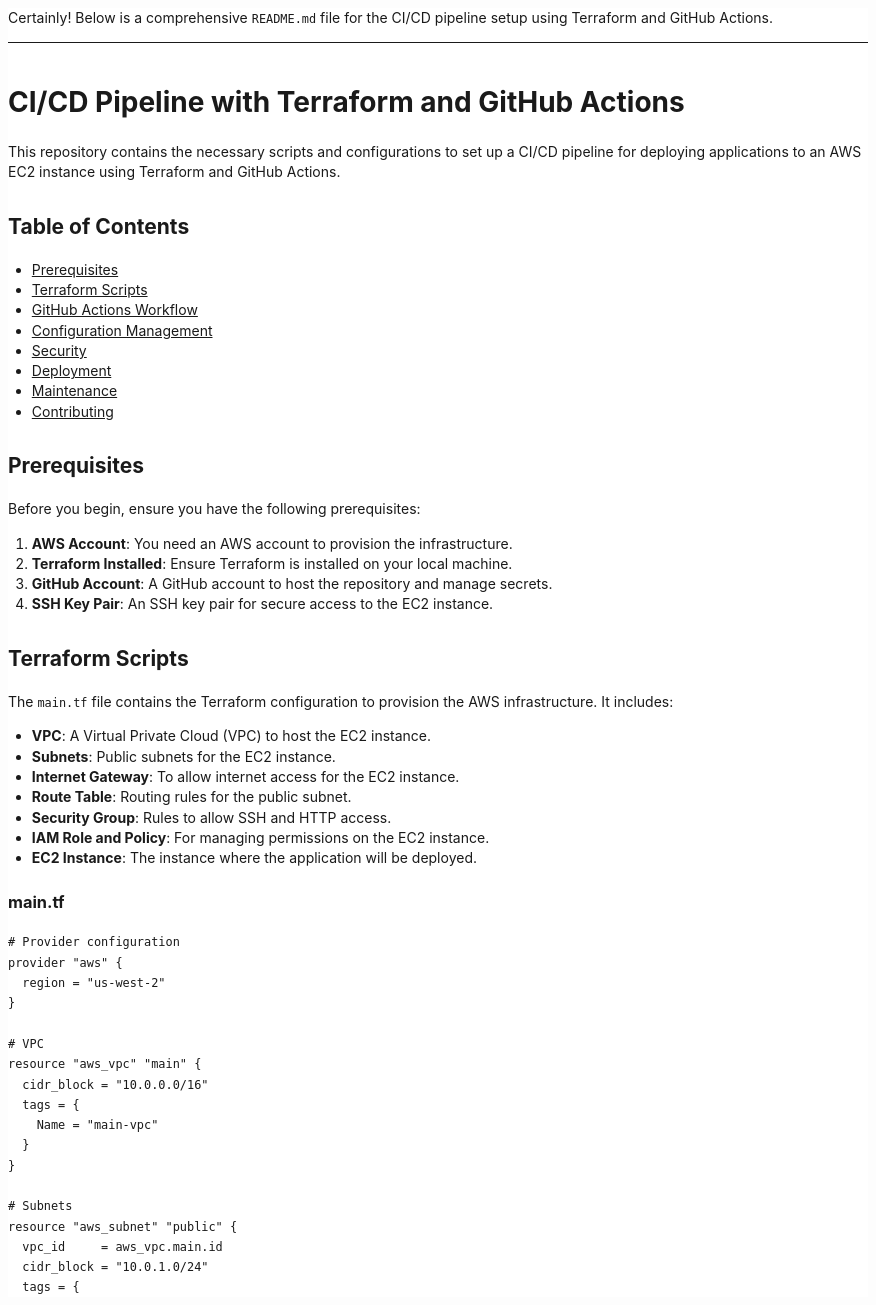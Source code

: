 Certainly! Below is a comprehensive `README.md` file for the CI/CD pipeline setup using Terraform and GitHub Actions.

---

# CI/CD Pipeline with Terraform and GitHub Actions

This repository contains the necessary scripts and configurations to set up a CI/CD pipeline for deploying applications to an AWS EC2 instance using Terraform and GitHub Actions.

## Table of Contents

- [Prerequisites](#prerequisites)
- [Terraform Scripts](#terraform-scripts)
- [GitHub Actions Workflow](#github-actions-workflow)
- [Configuration Management](#configuration-management)
- [Security](#security)
- [Deployment](#deployment)
- [Maintenance](#maintenance)
- [Contributing](#contributing)

## Prerequisites

Before you begin, ensure you have the following prerequisites:

1. **AWS Account**: You need an AWS account to provision the infrastructure.
2. **Terraform Installed**: Ensure Terraform is installed on your local machine.
3. **GitHub Account**: A GitHub account to host the repository and manage secrets.
4. **SSH Key Pair**: An SSH key pair for secure access to the EC2 instance.

## Terraform Scripts

The `main.tf` file contains the Terraform configuration to provision the AWS infrastructure. It includes:

- **VPC**: A Virtual Private Cloud (VPC) to host the EC2 instance.
- **Subnets**: Public subnets for the EC2 instance.
- **Internet Gateway**: To allow internet access for the EC2 instance.
- **Route Table**: Routing rules for the public subnet.
- **Security Group**: Rules to allow SSH and HTTP access.
- **IAM Role and Policy**: For managing permissions on the EC2 instance.
- **EC2 Instance**: The instance where the application will be deployed.

### main.tf
```hcl
# Provider configuration
provider "aws" {
  region = "us-west-2"
}

# VPC
resource "aws_vpc" "main" {
  cidr_block = "10.0.0.0/16"
  tags = {
    Name = "main-vpc"
  }
}

# Subnets
resource "aws_subnet" "public" {
  vpc_id     = aws_vpc.main.id
  cidr_block = "10.0.1.0/24"
  tags = {
```